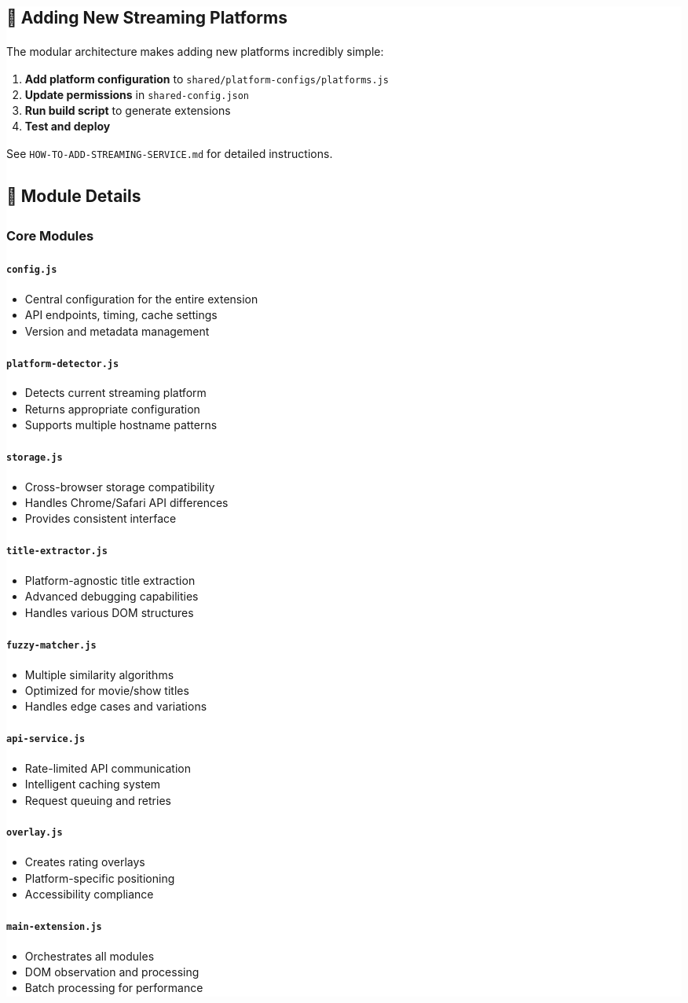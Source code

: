 ## 🎯 Adding New Streaming Platforms

The modular architecture makes adding new platforms incredibly simple:

1. **Add platform configuration** to `shared/platform-configs/platforms.js`
2. **Update permissions** in `shared-config.json`
3. **Run build script** to generate extensions
4. **Test and deploy**

See `HOW-TO-ADD-STREAMING-SERVICE.md` for detailed instructions.

## 🧩 Module Details

### Core Modules

#### `config.js`
- Central configuration for the entire extension
- API endpoints, timing, cache settings
- Version and metadata management

#### `platform-detector.js`
- Detects current streaming platform
- Returns appropriate configuration
- Supports multiple hostname patterns

#### `storage.js`
- Cross-browser storage compatibility
- Handles Chrome/Safari API differences
- Provides consistent interface

#### `title-extractor.js`
- Platform-agnostic title extraction
- Advanced debugging capabilities
- Handles various DOM structures

#### `fuzzy-matcher.js`
- Multiple similarity algorithms
- Optimized for movie/show titles
- Handles edge cases and variations

#### `api-service.js`
- Rate-limited API communication
- Intelligent caching system
- Request queuing and retries

#### `overlay.js`
- Creates rating overlays
- Platform-specific positioning
- Accessibility compliance

#### `main-extension.js`
- Orchestrates all modules
- DOM observation and processing
- Batch processing for performance
